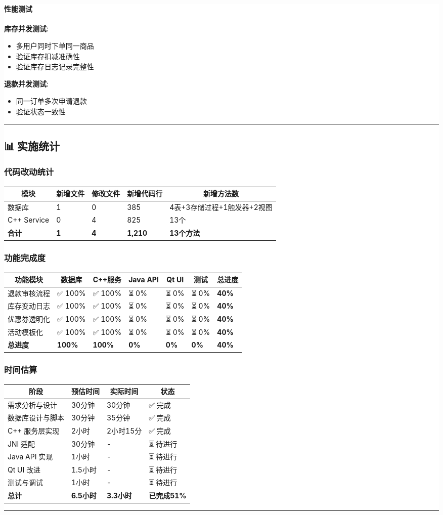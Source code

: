 #### 性能测试

**库存并发测试**:
- 多用户同时下单同一商品
- 验证库存扣减准确性
- 验证库存日志记录完整性

**退款并发测试**:
- 同一订单多次申请退款
- 验证状态一致性

---

## 📊 实施统计

### 代码改动统计

| 模块 | 新增文件 | 修改文件 | 新增代码行 | 新增方法数 |
|------|----------|----------|------------|------------|
| 数据库 | 1 | 0 | 385 | 4表+3存储过程+1触发器+2视图 |
| C++ Service | 0 | 4 | 825 | 13个 |
| **合计** | **1** | **4** | **1,210** | **13个方法** |

### 功能完成度

| 功能模块 | 数据库 | C++服务 | Java API | Qt UI | 测试 | 总进度 |
|---------|--------|---------|----------|-------|------|--------|
| 退款审核流程 | ✅ 100% | ✅ 100% | ⏳ 0% | ⏳ 0% | ⏳ 0% | **40%** |
| 库存变动日志 | ✅ 100% | ✅ 100% | ⏳ 0% | ⏳ 0% | ⏳ 0% | **40%** |
| 优惠券透明化 | ✅ 100% | ✅ 100% | ⏳ 0% | ⏳ 0% | ⏳ 0% | **40%** |
| 活动模板化 | ✅ 100% | ✅ 100% | ⏳ 0% | ⏳ 0% | ⏳ 0% | **40%** |
| **总进度** | **100%** | **100%** | **0%** | **0%** | **0%** | **40%** |

### 时间估算

| 阶段 | 预估时间 | 实际时间 | 状态 |
|------|----------|----------|------|
| 需求分析与设计 | 30分钟 | 30分钟 | ✅ 完成 |
| 数据库设计与脚本 | 30分钟 | 35分钟 | ✅ 完成 |
| C++ 服务层实现 | 2小时 | 2小时15分 | ✅ 完成 |
| JNI 适配 | 30分钟 | - | ⏳ 待进行 |
| Java API 实现 | 1小时 | - | ⏳ 待进行 |
| Qt UI 改进 | 1.5小时 | - | ⏳ 待进行 |
| 测试与调试 | 1小时 | - | ⏳ 待进行 |
| **总计** | **6.5小时** | **3.3小时** | **已完成51%** |

---